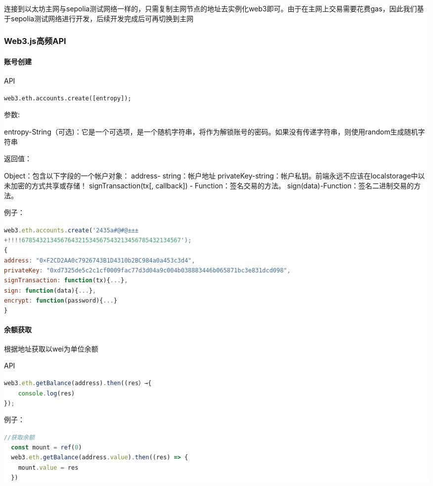 连接到以太坊主网与sepolia测试网络一样的，只需复制主网节点的地址去实例化web3即可。由于在主网上交易需要花费gas，因此我们基于sepolia测试网络进行开发，后续开发完成后可再切换到主网



### Web3.js高频API

#### 账号创建

API

```
web3.eth.accounts.create([entropy]);
```

参数:

entropy-String（可选)：它是一个可选项，是一个随机字符串，将作为解锁账号的密码。如果没有传递字符串，则使用random生成随机字符串

返回值：

Object：包含以下字段的一个帐户对象：
address- string：帐户地址
privateKey-string：帐户私钥。前端永远不应该在localstorage中以未加密的方式共享或存储！
signTransaction(tx[, callback]) - Function：签名交易的方法。
sign(data)-Function：签名二进制交易的方法。

例子：

```js
web3.eth.accounts.create('2435a#@#@±±±
+!!!!678543213456764321534567543213456785432134567');
{
address: "0×F2CD2AA0c7926743B1D4310b2BC984a0a453c3d4",
privateKey: "0xd7325de5c2c1cf0009fac77d3d04a9c004b038883446b065871bc3e831dcd098",
signTransaction: function(tx){...},
sign: function(data){...},
encrypt: function(password){...}
}
```



#### 余额获取

根据地址获取以wei为单位余额

API

```js
web3.eth.getBalance(address).then((res）→{
	console.log(res)
});
```

例子：

```js
//获取余额
  const mount = ref(0)
  web3.eth.getBalance(address.value).then((res) => {
    mount.value = res
  })
```
